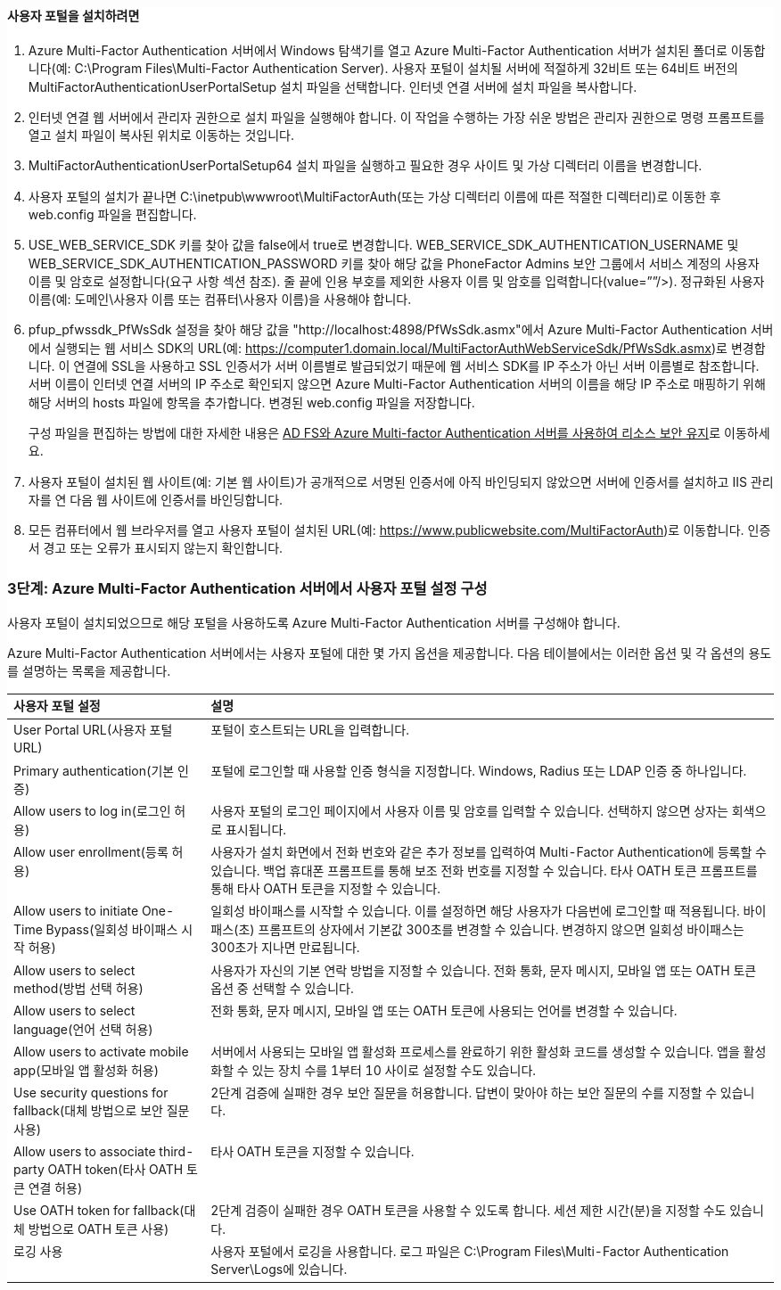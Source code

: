 #### <a name="to-install-the-user-portal"></a>사용자 포털을 설치하려면
1. Azure Multi-Factor Authentication 서버에서 Windows 탐색기를 열고 Azure Multi-Factor Authentication 서버가 설치된 폴더로 이동합니다(예: C:\Program Files\Multi-Factor Authentication Server). 사용자 포털이 설치될 서버에 적절하게 32비트 또는 64비트 버전의 MultiFactorAuthenticationUserPortalSetup 설치 파일을 선택합니다. 인터넷 연결 서버에 설치 파일을 복사합니다.
2. 인터넷 연결 웹 서버에서 관리자 권한으로 설치 파일을 실행해야 합니다. 이 작업을 수행하는 가장 쉬운 방법은 관리자 권한으로 명령 프롬프트를 열고 설치 파일이 복사된 위치로 이동하는 것입니다.
3. MultiFactorAuthenticationUserPortalSetup64 설치 파일을 실행하고 필요한 경우 사이트 및 가상 디렉터리 이름을 변경합니다.
4. 사용자 포털의 설치가 끝나면 C:\inetpub\wwwroot\MultiFactorAuth(또는 가상 디렉터리 이름에 따른 적절한 디렉터리)로 이동한 후 web.config 파일을 편집합니다.
5. USE_WEB_SERVICE_SDK 키를 찾아 값을 false에서 true로 변경합니다. WEB_SERVICE_SDK_AUTHENTICATION_USERNAME 및 WEB_SERVICE_SDK_AUTHENTICATION_PASSWORD 키를 찾아 해당 값을 PhoneFactor Admins 보안 그룹에서 서비스 계정의 사용자 이름 및 암호로 설정합니다(요구 사항 섹션 참조). 줄 끝에 인용 부호를 제외한 사용자 이름 및 암호를 입력합니다(value=””/>). 정규화된 사용자 이름(예: 도메인\사용자 이름 또는 컴퓨터\사용자 이름)을 사용해야 합니다.
6. pfup_pfwssdk_PfWsSdk 설정을 찾아 해당 값을 "http://localhost:4898/PfWsSdk.asmx"에서 Azure Multi-Factor Authentication 서버에서 실행되는 웹 서비스 SDK의 URL(예: https://computer1.domain.local/MultiFactorAuthWebServiceSdk/PfWsSdk.asmx)로 변경합니다. 이 연결에 SSL을 사용하고 SSL 인증서가 서버 이름별로 발급되었기 때문에 웹 서비스 SDK를 IP 주소가 아닌 서버 이름별로 참조합니다. 서버 이름이 인터넷 연결 서버의 IP 주소로 확인되지 않으면 Azure Multi-Factor Authentication 서버의 이름을 해당 IP 주소로 매핑하기 위해 해당 서버의 hosts 파일에 항목을 추가합니다. 변경된 web.config 파일을 저장합니다.

    구성 파일을 편집하는 방법에 대한 자세한 내용은 [AD FS와 Azure Multi-factor Authentication 서버를 사용하여 리소스 보안 유지](multi-factor-authentication-get-started-adfs-w2k12.md#edit-the-multifactorauthenticationadfsadapterconfig-file)로 이동하세요.

7. 사용자 포털이 설치된 웹 사이트(예: 기본 웹 사이트)가 공개적으로 서명된 인증서에 아직 바인딩되지 않았으면 서버에 인증서를 설치하고 IIS 관리자를 연 다음 웹 사이트에 인증서를 바인딩합니다.
8. 모든 컴퓨터에서 웹 브라우저를 열고 사용자 포털이 설치된 URL(예: https://www.publicwebsite.com/MultiFactorAuth)로 이동합니다. 인증서 경고 또는 오류가 표시되지 않는지 확인합니다.

### <a name="step-3-configure-the-user-portal-settings-in-the-azure-multi-factor-authentication-server"></a>3단계: Azure Multi-Factor Authentication 서버에서 사용자 포털 설정 구성
사용자 포털이 설치되었으므로 해당 포털을 사용하도록 Azure Multi-Factor Authentication 서버를 구성해야 합니다.

Azure Multi-Factor Authentication 서버에서는 사용자 포털에 대한 몇 가지 옵션을 제공합니다.  다음 테이블에서는 이러한 옵션 및 각 옵션의 용도를 설명하는 목록을 제공합니다.

| 사용자 포털 설정 | 설명 |
|:--- |:--- |
| User Portal URL(사용자 포털 URL) | 포털이 호스트되는 URL을 입력합니다. |
| Primary authentication(기본 인증) | 포털에 로그인할 때 사용할 인증 형식을 지정합니다.  Windows, Radius 또는 LDAP 인증 중 하나입니다. |
| Allow users to log in(로그인 허용) | 사용자 포털의 로그인 페이지에서 사용자 이름 및 암호를 입력할 수 있습니다.  선택하지 않으면 상자는 회색으로 표시됩니다. |
| Allow user enrollment(등록 허용) | 사용자가 설치 화면에서 전화 번호와 같은 추가 정보를 입력하여 Multi-Factor Authentication에 등록할 수 있습니다. 백업 휴대폰 프롬프트를 통해 보조 전화 번호를 지정할 수 있습니다. 타사 OATH 토큰 프롬프트를 통해 타사 OATH 토큰을 지정할 수 있습니다. |
| Allow users to initiate One-Time Bypass(일회성 바이패스 시작 허용) | 일회성 바이패스를 시작할 수 있습니다.  이를 설정하면 해당 사용자가 다음번에 로그인할 때 적용됩니다. 바이패스(초) 프롬프트의 상자에서 기본값 300초를 변경할 수 있습니다. 변경하지 않으면 일회성 바이패스는 300초가 지나면 만료됩니다. |
| Allow users to select method(방법 선택 허용) | 사용자가 자신의 기본 연락 방법을 지정할 수 있습니다.  전화 통화, 문자 메시지, 모바일 앱 또는 OATH 토큰 옵션 중 선택할 수 있습니다. |
| Allow users to select language(언어 선택 허용) | 전화 통화, 문자 메시지, 모바일 앱 또는 OATH 토큰에 사용되는 언어를 변경할 수 있습니다. |
| Allow users to activate mobile app(모바일 앱 활성화 허용) | 서버에서 사용되는 모바일 앱 활성화 프로세스를 완료하기 위한 활성화 코드를 생성할 수 있습니다.  앱을 활성화할 수 있는 장치 수를 1부터 10 사이로 설정할 수도 있습니다. |
| Use security questions for fallback(대체 방법으로 보안 질문 사용) | 2단계 검증에 실패한 경우 보안 질문을 허용합니다.  답변이 맞아야 하는 보안 질문의 수를 지정할 수 있습니다. |
| Allow users to associate third-party OATH token(타사 OATH 토큰 연결 허용) | 타사 OATH 토큰을 지정할 수 있습니다. |
| Use OATH token for fallback(대체 방법으로 OATH 토큰 사용) | 2단계 검증이 실패한 경우 OATH 토큰을 사용할 수 있도록 합니다. 세션 제한 시간(분)을 지정할 수도 있습니다. |
| 로깅 사용 | 사용자 포털에서 로깅을 사용합니다. 로그 파일은 C:\Program Files\Multi-Factor Authentication Server\Logs에 있습니다. |
